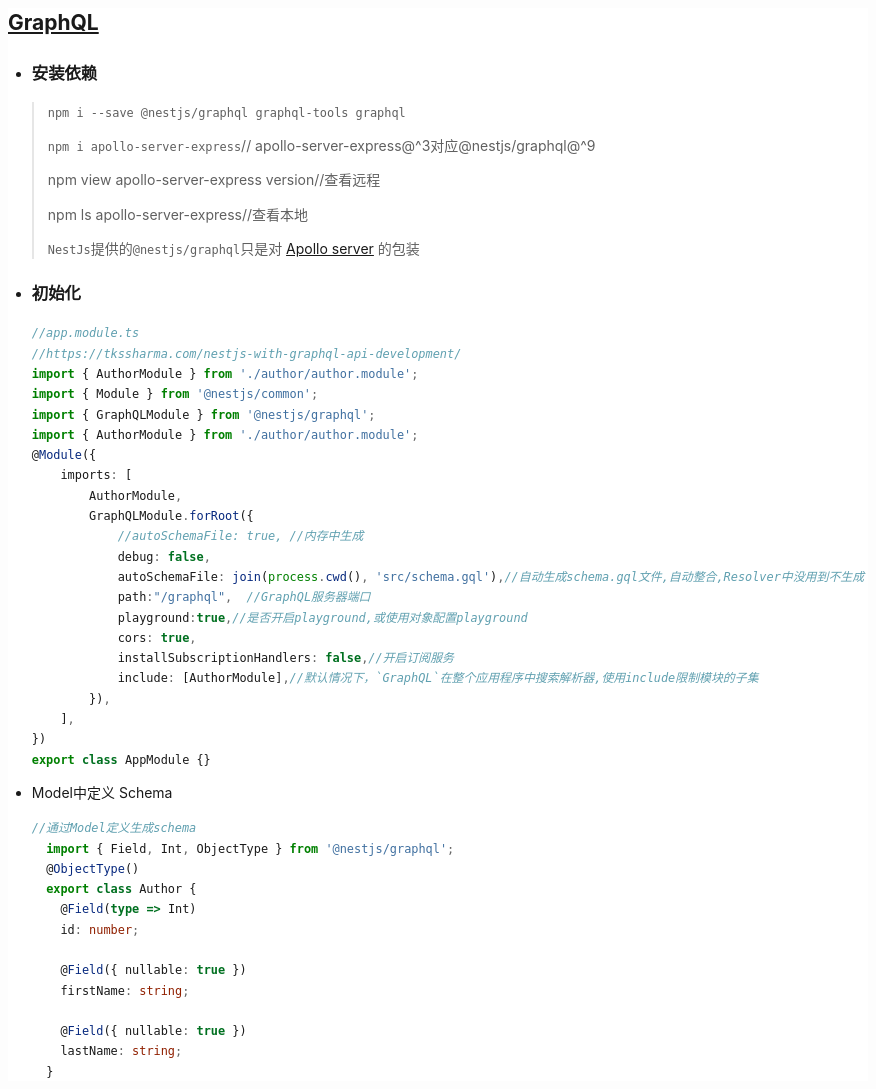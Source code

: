 ##  [GraphQL](http://graphql.js.cool/)

+ ### 安装依赖

>`npm i --save @nestjs/graphql graphql-tools graphql `
>
>`npm i apollo-server-express`// apollo-server-express@^3对应@nestjs/graphql@^9
>
>npm view apollo-server-express version//查看远程
>
>npm ls apollo-server-express//查看本地
>
>`NestJs`提供的`@nestjs/graphql`只是对 [Apollo server](https://link.juejin.cn/?target=https%3A%2F%2Fwww.apollographql.com%2Fdocs%2Fapollo-server%2F) 的包装

+ ### 初始化

  ```typescript
  //app.module.ts
  //https://tkssharma.com/nestjs-with-graphql-api-development/
  import { AuthorModule } from './author/author.module';
  import { Module } from '@nestjs/common';
  import { GraphQLModule } from '@nestjs/graphql';
  import { AuthorModule } from './author/author.module';
  @Module({
      imports: [
          AuthorModule,
          GraphQLModule.forRoot({
              //autoSchemaFile: true, //内存中生成
              debug: false,
              autoSchemaFile: join(process.cwd(), 'src/schema.gql'),//自动生成schema.gql文件,自动整合,Resolver中没用到不生成
              path:"/graphql",  //GraphQL服务器端口
              playground:true,//是否开启playground,或使用对象配置playground
              cors: true,
              installSubscriptionHandlers: false,//开启订阅服务
              include: [AuthorModule],//默认情况下，`GraphQL`在整个应用程序中搜索解析器,使用include限制模块的子集
          }),
      ],
  })
  export class AppModule {}
  ```

+ Model中定义 Schema 

  ```typescript
  //通过Model定义生成schema
    import { Field, Int, ObjectType } from '@nestjs/graphql';
    @ObjectType()
    export class Author {
      @Field(type => Int)
      id: number;
    
      @Field({ nullable: true })
      firstName: string;
    
      @Field({ nullable: true })
      lastName: string;
    }  
  ```
